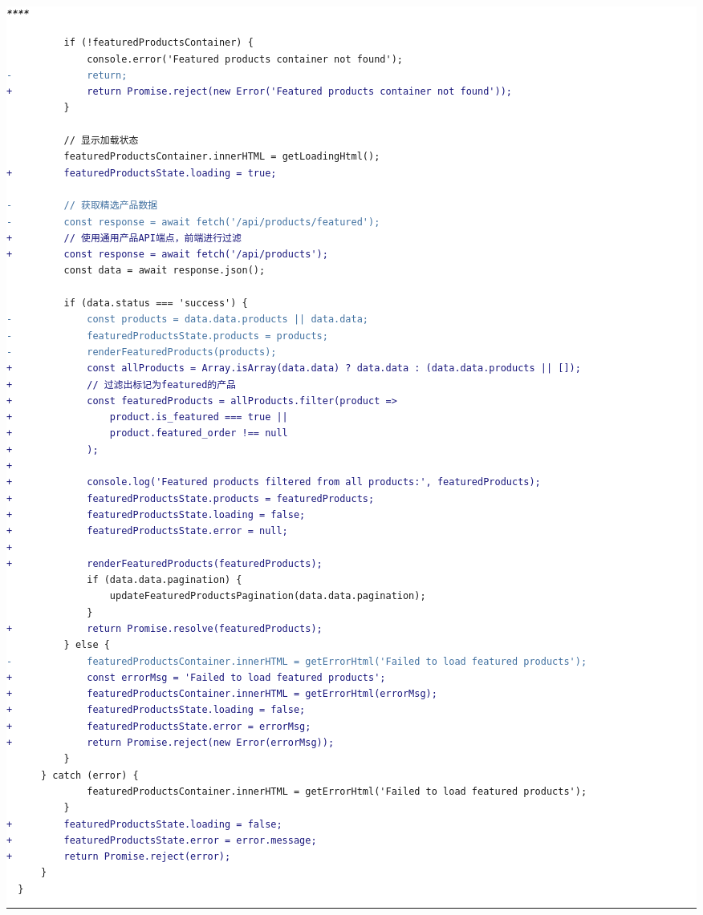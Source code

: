
_****_

```diff
          if (!featuredProductsContainer) {
              console.error('Featured products container not found');
-             return;
+             return Promise.reject(new Error('Featured products container not found'));
          }
      
          // 显示加载状态
          featuredProductsContainer.innerHTML = getLoadingHtml();
+         featuredProductsState.loading = true;
  
-         // 获取精选产品数据
-         const response = await fetch('/api/products/featured');
+         // 使用通用产品API端点，前端进行过滤
+         const response = await fetch('/api/products');
          const data = await response.json();
  
          if (data.status === 'success') {
-             const products = data.data.products || data.data;
-             featuredProductsState.products = products;
-             renderFeaturedProducts(products);
+             const allProducts = Array.isArray(data.data) ? data.data : (data.data.products || []);
+             // 过滤出标记为featured的产品
+             const featuredProducts = allProducts.filter(product => 
+                 product.is_featured === true ||
+                 product.featured_order !== null
+             );
+             
+             console.log('Featured products filtered from all products:', featuredProducts);
+             featuredProductsState.products = featuredProducts;
+             featuredProductsState.loading = false;
+             featuredProductsState.error = null;
+             
+             renderFeaturedProducts(featuredProducts);
              if (data.data.pagination) {
                  updateFeaturedProductsPagination(data.data.pagination);
              }
+             return Promise.resolve(featuredProducts);
          } else {
-             featuredProductsContainer.innerHTML = getErrorHtml('Failed to load featured products');
+             const errorMsg = 'Failed to load featured products';
+             featuredProductsContainer.innerHTML = getErrorHtml(errorMsg);
+             featuredProductsState.loading = false;
+             featuredProductsState.error = errorMsg;
+             return Promise.reject(new Error(errorMsg));
          }
      } catch (error) {
              featuredProductsContainer.innerHTML = getErrorHtml('Failed to load featured products');
          }
+         featuredProductsState.loading = false;
+         featuredProductsState.error = error.message;
+         return Promise.reject(error);
      }
  }
```

---